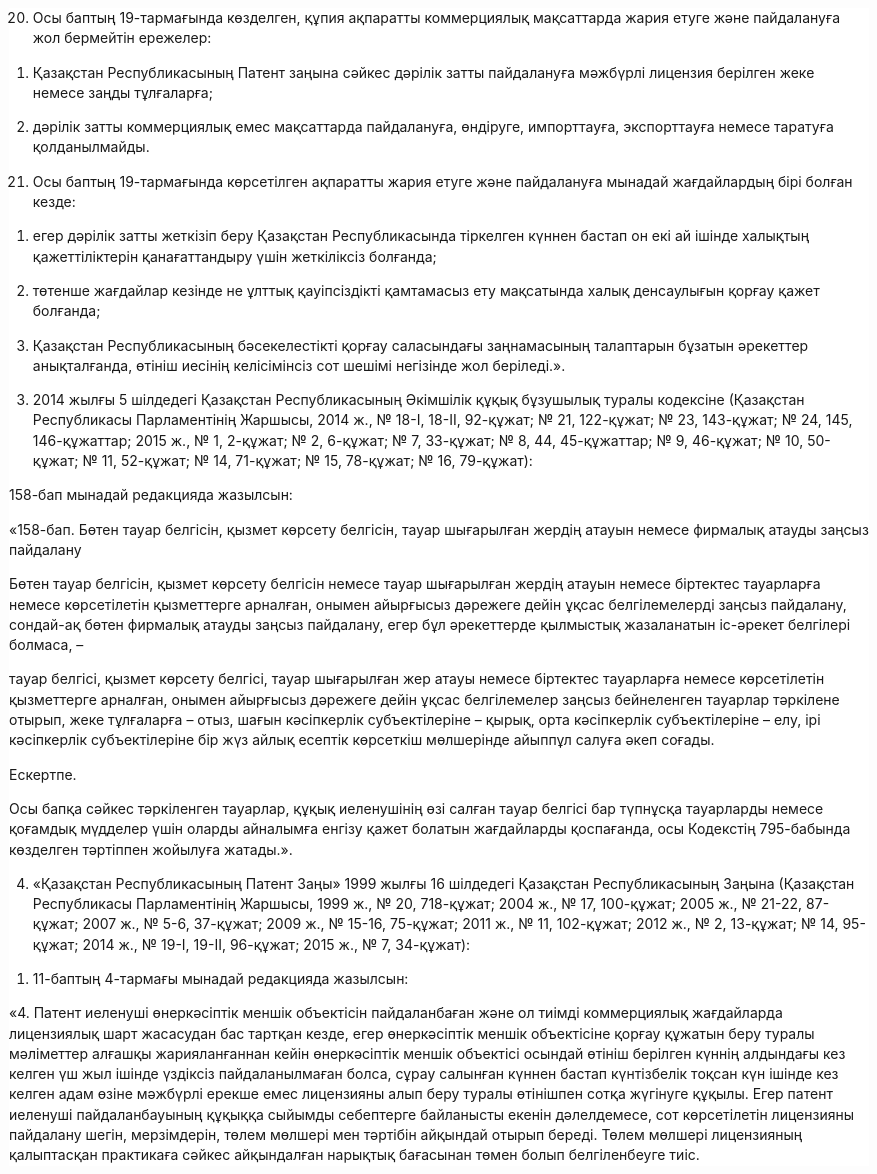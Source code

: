 20. Осы баптың 19-тармағында көзделген, құпия ақпаратты коммерциялық мақсаттарда жария етуге және пайдалануға жол бермейтін ережелер:

1) Қазақстан Республикасының Патент заңына сәйкес дәрілік затты пайдалануға мәжбүрлі лицензия берілген жеке немесе заңды тұлғаларға;

2) дәрілік затты коммерциялық емес мақсаттарда пайдалануға, өндіруге, импорттауға, экспорттауға немесе таратуға қолданылмайды.

21. Осы баптың 19-тармағында көрсетілген ақпаратты жария етуге және пайдалануға мынадай жағдайлардың бірі болған кезде:

1) егер дәрілік затты жеткізіп беру Қазақстан Республикасында тіркелген күннен бастап он екі ай ішінде халықтың қажеттіліктерін қанағаттандыру үшін жеткіліксіз болғанда;

2) төтенше жағдайлар кезінде не ұлттық қауіпсіздікті қамтамасыз ету мақсатында халық денсаулығын қорғау қажет болғанда;

3) Қазақстан Республикасының бәсекелестікті қорғау саласындағы заңнамасының талаптарын бұзатын әрекеттер анықталғанда, өтініш иесінің келісімінсіз сот шешімі негізінде жол беріледі.».

3. 2014 жылғы 5 шілдедегі Қазақстан Республикасының Әкімшілік құқық бұзушылық туралы кодексіне (Қазақстан Республикасы Парламентінің Жаршысы, 2014 ж., № 18-І, 18-ІІ, 92-құжат; № 21, 122-құжат; № 23, 143-құжат; № 24, 145, 146-құжаттар; 2015 ж., № 1, 2-құжат; № 2, 6-құжат; № 7, 33-құжат; № 8, 44, 45-құжаттар; № 9, 46-құжат; № 10, 50-құжат; № 11, 52-құжат; № 14, 71-құжат; № 15, 78-құжат; № 16, 79-құжат):

158-бап мынадай редакцияда жазылсын:

«158-бап. Бөтен тауар белгісін, қызмет көрсету белгісін, тауар шығарылған жердiң атауын немесе фирмалық атауды заңсыз пайдалану

Бөтен тауар белгісін, қызмет көрсету белгісін немесе тауар шығарылған жердiң атауын немесе бiртектес тауарларға немесе көрсетілетін қызметтерге арналған, онымен айырғысыз дәрежеге дейін ұқсас белгілемелерді заңсыз пайдалану, сондай-ақ бөтен фирмалық атауды заңсыз пайдалану, егер бұл әрекеттерде қылмыстық жазаланатын іс-әрекет белгiлерi болмаса, –

тауар белгісі, қызмет көрсету белгісі, тауар шығарылған жер атауы немесе бiртектес тауарларға немесе көрсетілетін қызметтерге арналған, онымен айырғысыз дәрежеге дейін ұқсас белгілемелер заңсыз бейнеленген тауарлар тәркiлене отырып, жеке тұлғаларға – отыз, шағын кәсiпкерлiк субъектiлеріне – қырық, орта кәсiпкерлiк субъектiлеріне – елу, iрi кәсiпкерлiк субъектiлеріне бір жүз айлық есептік көрсеткіш мөлшерiнде айыппұл салуға әкеп соғады.

Ескертпе.

Осы бапқа сәйкес тәркіленген тауарлар, құқық иеленушінің өзі салған тауар белгісі бар түпнұсқа тауарларды немесе қоғамдық мүдделер үшін оларды айналымға енгізу қажет болатын жағдайларды қоспағанда, осы Кодекстің 795-бабында көзделген тәртіппен жойылуға жатады.».

4. «Қазақстан Республикасының Патент Заңы» 1999 жылғы 16 шілдедегі Қазақстан Республикасының Заңына (Қазақстан Республикасы Парламентінің Жаршысы, 1999 ж., № 20, 718-құжат; 2004 ж., № 17, 100-құжат; 2005 ж., № 21-22, 87-құжат; 2007 ж., № 5-6, 37-құжат; 2009 ж., № 15-16, 75-құжат; 2011 ж., № 11, 102-құжат; 2012 ж., № 2, 13-құжат; № 14, 95-құжат; 2014 ж., № 19-І, 19-ІІ, 96-құжат; 2015 ж., № 7, 34-құжат):

1) 11-баптың 4-тармағы мынадай редакцияда жазылсын:

«4. Патент иеленушi өнеркәсіптік меншік объектісін пайдаланбаған және ол тиімді коммерциялық жағдайларда лицензиялық шарт жасасудан бас тартқан кезде, егер өнеркәсіптік меншік объектісіне қорғау құжатын беру туралы мәлiметтер алғашқы жарияланғаннан кейiн өнеркәсіптік меншік объектісі осындай өтiнiш берiлген күннiң алдындағы кез келген үш жыл iшiнде үздiксiз пайдаланылмаған болса, сұрау салынған күннен бастап күнтізбелік тоқсан күн ішінде кез келген адам өзiне мәжбүрлі ерекше емес лицензияны алып беру туралы өтінішпен сотқа жүгінуге құқылы. Егер патент иеленушi пайдаланбауының құқыққа сыйымды себептерге байланысты екенiн дәлелдемесе, сот көрсетілетін лицензияны пайдалану шегiн, мерзімдерін, төлем мөлшерi мен тәртiбiн айқындай отырып береді. Төлем мөлшерi лицензияның қалыптасқан практикаға сәйкес айқындалған нарықтық бағасынан төмен болып белгіленбеуге тиiс.
